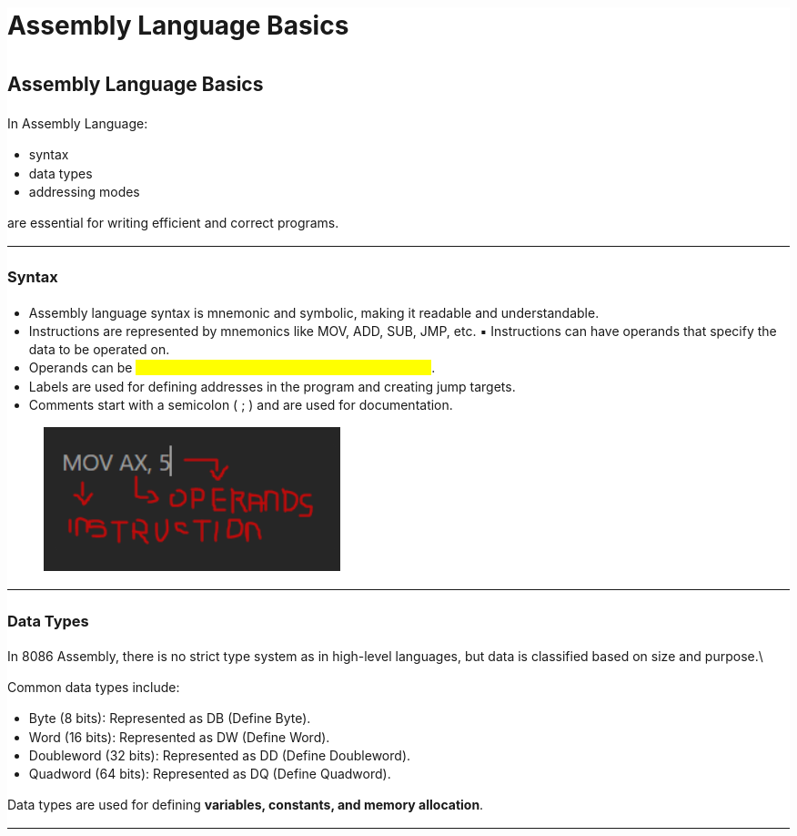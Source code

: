 # Assembly Language Basics

## Assembly Language Basics

In Assembly Language:&#x20;

* syntax
* data types&#x20;
* addressing modes&#x20;

are essential for writing efficient and correct programs.

***

### Syntax

* Assembly language syntax is mnemonic and symbolic, making it readable and understandable.&#x20;
* Instructions are represented by mnemonics like MOV, ADD, SUB, JMP, etc. ▪ Instructions can have operands that specify the data to be operated on.&#x20;
* Operands can be <mark style="color:yellow;">registers, memory locations, or immediate values</mark>.&#x20;
* Labels are used for defining addresses in the program and creating jump targets.&#x20;
* Comments start with a semicolon ( ; ) and are used for documentation.

<figure><img src="../../../.gitbook/assets/image (34).png" alt=""><figcaption></figcaption></figure>

***

### Data Types

In 8086 Assembly, there is no strict type system as in high-level languages, but data is classified based on size and purpose.\


Common data types include:&#x20;

* Byte (8 bits): Represented as DB (Define Byte).&#x20;
* Word (16 bits): Represented as DW (Define Word).&#x20;
* Doubleword (32 bits): Represented as DD (Define Doubleword).&#x20;
* Quadword (64 bits): Represented as DQ (Define Quadword).

Data types are used for defining **variables, constants, and memory allocation**.

***
